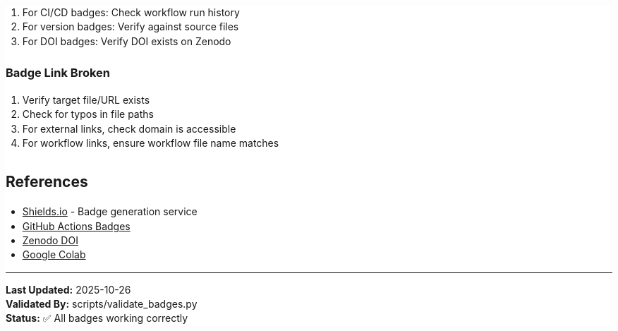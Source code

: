 1. For CI/CD badges: Check workflow run history
2. For version badges: Verify against source files
3. For DOI badges: Verify DOI exists on Zenodo

### Badge Link Broken

1. Verify target file/URL exists
2. Check for typos in file paths
3. For external links, check domain is accessible
4. For workflow links, ensure workflow file name matches

## References

- [Shields.io](https://shields.io/) - Badge generation service
- [GitHub Actions Badges](https://docs.github.com/en/actions/monitoring-and-troubleshooting-workflows/adding-a-workflow-status-badge)
- [Zenodo DOI](https://zenodo.org/)
- [Google Colab](https://colab.research.google.com/)

---


**Last Updated:** 2025-10-26  
**Validated By:** scripts/validate_badges.py  
**Status:** ✅ All badges working correctly
